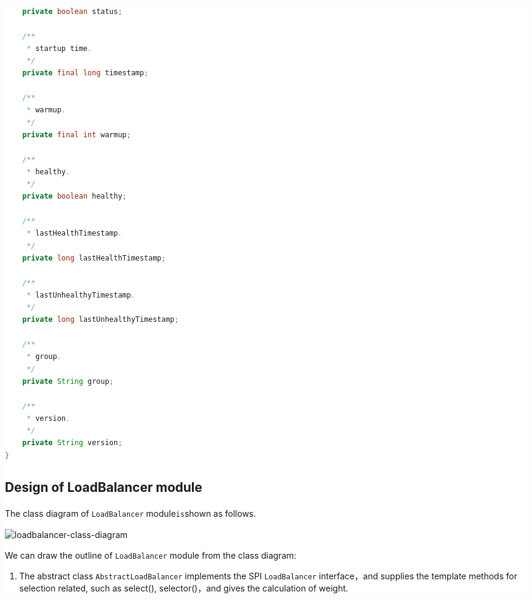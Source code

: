 ```java
    private boolean status;

    /**
     * startup time.
     */
    private final long timestamp;

    /**
     * warmup.
     */
    private final int warmup;

    /**
     * healthy.
     */
    private boolean healthy;

    /**
     * lastHealthTimestamp.
     */
    private long lastHealthTimestamp;

    /**
     * lastUnhealthyTimestamp.
     */
    private long lastUnhealthyTimestamp;

    /**
     * group.
     */
    private String group;

    /**
     * version.
     */
    private String version;
}


```

## Design of LoadBalancer module

The class diagram of `LoadBalancer` module`is`shown as follows.

![loadbalancer-class-diagram](/img/activities/code-analysis-loadbalance-spi/loadBalancer-class-diagram.png)

We can draw the outline of `LoadBalancer` module from the class diagram:

1. The abstract class `AbstractLoadBalancer` implements the SPI `LoadBalancer` interface，and supplies the template methods for selection related, such as select(), selector()，and gives the calculation of weight.
